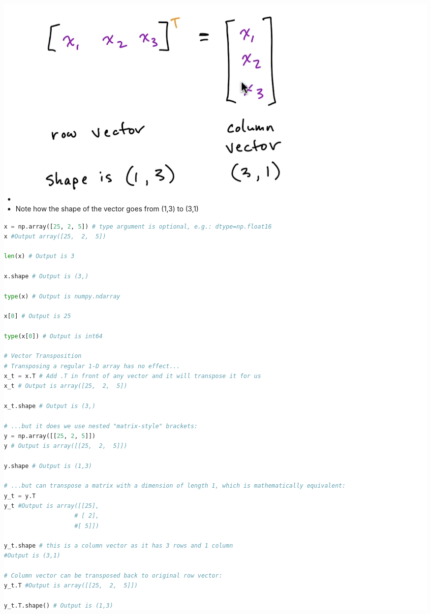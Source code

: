 - ![alt text](image-12.png)
- Note how the shape of the vector goes from (1,3) to (3,1)
```python
x = np.array([25, 2, 5]) # type argument is optional, e.g.: dtype=np.float16
x #Output array([25,  2,  5])

len(x) # Output is 3

x.shape # Output is (3,)

type(x) # Output is numpy.ndarray

x[0] # Output is 25 

type(x[0]) # Output is int64

# Vector Transposition
# Transposing a regular 1-D array has no effect...
x_t = x.T # Add .T in front of any vector and it will transpose it for us
x_t # Output is array([25,  2,  5])

x_t.shape # Output is (3,)

# ...but it does we use nested "matrix-style" brackets:
y = np.array([[25, 2, 5]])
y # Output is array([[25,  2,  5]])

y.shape # Output is (1,3)

# ...but can transpose a matrix with a dimension of length 1, which is mathematically equivalent:
y_t = y.T
y_t #Output is array([[25],
                    # [ 2],
                    #[ 5]])

y_t.shape # this is a column vector as it has 3 rows and 1 column
#Output is (3,1)

# Column vector can be transposed back to original row vector:
y_t.T #Output is array([[25,  2,  5]])

y_t.T.shape() # Output is (1,3)

```